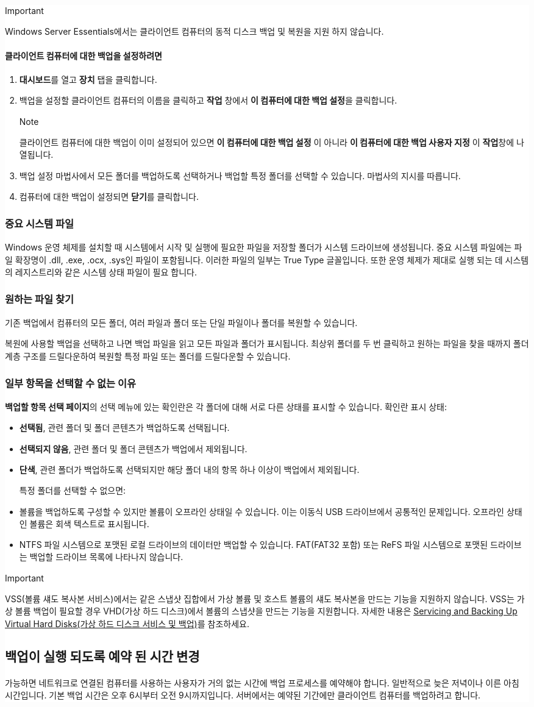 > [!IMPORTANT]
>   Windows Server Essentials에서는 클라이언트 컴퓨터의 동적 디스크 백업 및 복원을 지원 하지 않습니다.  
  
#### <a name="to-set-up-backup-for-a-client-computer"></a>클라이언트 컴퓨터에 대한 백업을 설정하려면  
  
1.  **대시보드**를 열고 **장치** 탭을 클릭합니다.  
  
2.  백업을 설정할 클라이언트 컴퓨터의 이름을 클릭하고 **작업** 창에서 **이 컴퓨터에 대한 백업 설정**을 클릭합니다.  
  
    > [!NOTE]
    >  클라이언트 컴퓨터에 대한 백업이 이미 설정되어 있으면 **이 컴퓨터에 대한 백업 설정** 이 아니라 **이 컴퓨터에 대한 백업 사용자 지정** 이 **작업**창에 나열됩니다.  
  
3.  백업 설정 마법사에서 모든 폴더를 백업하도록 선택하거나 백업할 특정 폴더를 선택할 수 있습니다. 마법사의 지시를 따릅니다.  
  
4.  컴퓨터에 대한 백업이 설정되면 **닫기**를 클릭합니다.  
  
### <a name="critical-system-files"></a>중요 시스템 파일  
 Windows 운영 체제를 설치할 때 시스템에서 시작 및 실행에 필요한 파일을 저장할 폴더가 시스템 드라이브에 생성됩니다. 중요 시스템 파일에는 파일 확장명이 .dll, .exe, .ocx, .sys인 파일이 포함됩니다. 이러한 파일의 일부는 True Type 글꼴입니다. 또한 운영 체제가 제대로 실행 되는 데 시스템의 레지스트리와 같은 시스템 상태 파일이 필요 합니다.  
  
### <a name="find-the-file-you-are-looking-for"></a>원하는 파일 찾기  
 기존 백업에서 컴퓨터의 모든 폴더, 여러 파일과 폴더 또는 단일 파일이나 폴더를 복원할 수 있습니다.  
  
 복원에 사용할 백업을 선택하고 나면 백업 파일을 읽고 모든 파일과 폴더가 표시됩니다. 최상위 폴더를 두 번 클릭하고 원하는 파일을 찾을 때까지 폴더 계층 구조를 드릴다운하여 복원할 특정 파일 또는 폴더를 드릴다운할 수 있습니다.  
  
### <a name="why-am-i-unable-to-select-some-items"></a>일부 항목을 선택할 수 없는 이유  
 **백업할 항목 선택 페이지**의 선택 메뉴에 있는 확인란은 각 폴더에 대해 서로 다른 상태를 표시할 수 있습니다. 확인란 표시 상태:  
  
- **선택됨**, 관련 폴더 및 폴더 콘텐츠가 백업하도록 선택됩니다.  
  
- **선택되지 않음**, 관련 폴더 및 폴더 콘텐츠가 백업에서 제외됩니다.  
  
- **단색**, 관련 폴더가 백업하도록 선택되지만 해당 폴더 내의 항목 하나 이상이 백업에서 제외됩니다.  
  
  특정 폴더를 선택할 수 없으면:  
  
- 볼륨을 백업하도록 구성할 수 있지만 볼륨이 오프라인 상태일 수 있습니다. 이는 이동식 USB 드라이브에서 공통적인 문제입니다. 오프라인 상태인 볼륨은 회색 텍스트로 표시됩니다.  
  
- NTFS 파일 시스템으로 포맷된 로컬 드라이브의 데이터만 백업할 수 있습니다. FAT(FAT32 포함) 또는 ReFS 파일 시스템으로 포맷된 드라이브는 백업할 드라이브 목록에 나타나지 않습니다.  
  
> [!IMPORTANT]
>  VSS(볼륨 섀도 복사본 서비스)에서는 같은 스냅샷 집합에서 가상 볼륨 및 호스트 볼륨의 섀도 복사본을 만드는 기능을 지원하지 않습니다. VSS는 가상 볼륨 백업이 필요할 경우 VHD(가상 하드 디스크)에서 볼륨의 스냅샷을 만드는 기능을 지원합니다. 자세한 내용은 [Servicing and Backing Up Virtual Hard Disks(가상 하드 디스크 서비스 및 백업)](https://go.microsoft.com/fwlink/p/?LinkId=256577)를 참조하세요.  
  
##  <a name="change-the-time-that-backup-is-scheduled-to-run"></a><a name="BKMK_4"></a>백업이 실행 되도록 예약 된 시간 변경  
 가능하면 네트워크로 연결된 컴퓨터를 사용하는 사용자가 거의 없는 시간에 백업 프로세스를 예약해야 합니다. 일반적으로 늦은 저녁이나 이른 아침 시간입니다. 기본 백업 시간은 오후 6시부터 오전 9시까지입니다. 서버에서는 예약된 기간에만 클라이언트 컴퓨터를 백업하려고 합니다.  
  